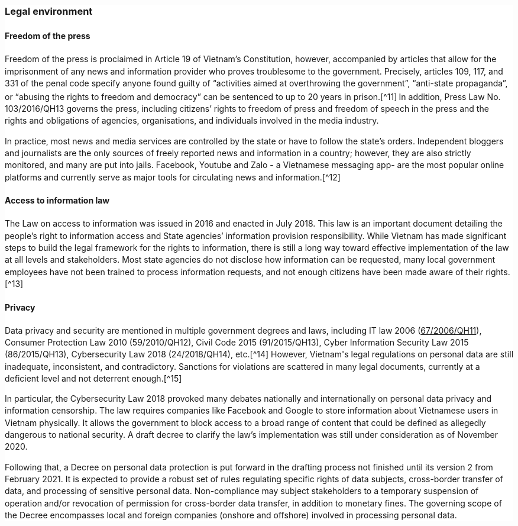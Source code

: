 
### Legal environment


#### Freedom of the press

Freedom of the press is proclaimed in Article 19 of Vietnam’s Constitution, however, accompanied by articles that allow for the imprisonment of any news and information provider who proves troublesome to the government. Precisely, articles 109, 117, and 331 of the penal code specify anyone found guilty of “activities aimed at overthrowing the government”, “anti-state propaganda”, or “abusing the rights to freedom and democracy” can be sentenced to up to 20 years in prison.[^11]<sup> </sup>In addition, Press Law No. 103/2016/QH13 governs the press, including citizens’ rights to freedom of press and freedom of speech in the press and the rights and obligations of agencies, organisations, and individuals involved in the media industry. 

In practice, most news and media services are controlled by the state or have to follow the state’s orders. Independent bloggers and journalists are the only sources of freely reported news and information in a country; however, they are also strictly monitored, and many are put into jails. Facebook, Youtube and Zalo - a Vietnamese messaging app- are the most popular online platforms and currently serve as major tools for circulating news and information.[^12]


#### Access to information law 

The Law on access to information was issued in 2016 and enacted in July 2018. This law is an important document detailing the people’s right to information access and State agencies’ information provision responsibility. While Vietnam has made significant steps to build the legal framework for the rights to information, there is still a long way toward effective implementation of the law at all levels and stakeholders. Most state agencies do not disclose how information can be requested, many local government employees have not been trained to process information requests, and not enough citizens have been made aware of their rights.[^13] 


#### Privacy

Data privacy and security are mentioned in multiple government degrees and laws, including IT law 2006 ([67/2006/QH11](http://vbpl.vn/TW/Pages/vbpqen-toanvan.aspx?ItemID=4773)), Consumer Protection Law 2010 (59/2010/QH12), Civil Code 2015 (91/2015/QH13), Cyber Information Security Law 2015 (86/2015/QH13), Cybersecurity Law 2018 (24/2018/QH14), etc.[^14] However, Vietnam's legal regulations on personal data are still inadequate, inconsistent, and contradictory. Sanctions for violations are scattered in many legal documents, currently at a deficient level and not deterrent enough.[^15] 

In particular, the Cybersecurity Law 2018 provoked many debates nationally and internationally on personal data privacy and information censorship. The law requires companies like Facebook and Google to store information about Vietnamese users in Vietnam physically. It allows the government to block access to a broad range of content that could be defined as allegedly dangerous to national security. A draft decree to clarify the law’s implementation was still under consideration as of November 2020.

Following that, a Decree on personal data protection is put forward in the drafting process not finished until its version 2 from February 2021. It is expected to provide a robust set of rules regulating specific rights of data subjects, cross-border transfer of data, and processing of sensitive personal data. Non-compliance may subject stakeholders to a temporary suspension of operation and/or revocation of permission for cross-border data transfer, in addition to monetary fines. The governing scope of the Decree encompasses local and foreign companies (onshore and offshore) involved in processing personal data.

